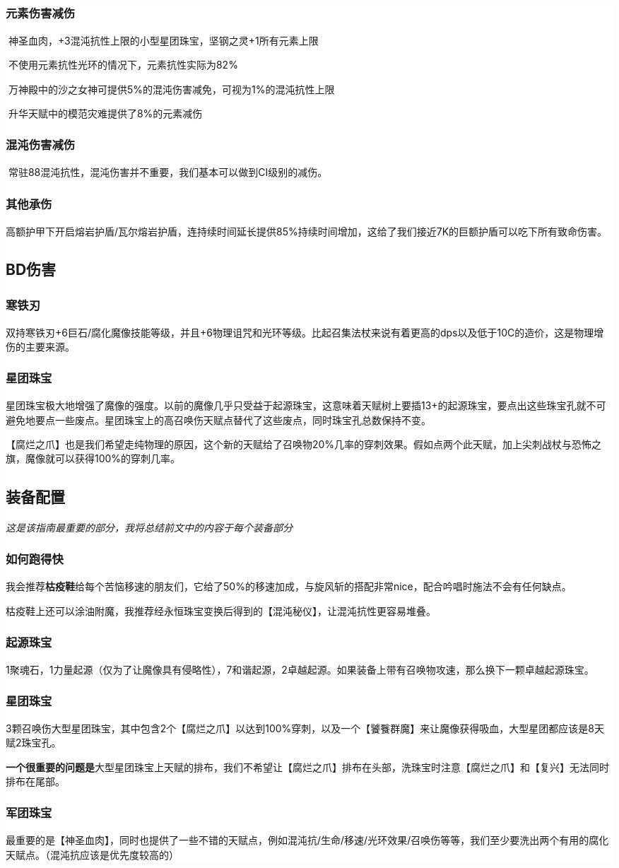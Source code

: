 ### 元素伤害减伤

​ 神圣血肉，+3混沌抗性上限的小型星团珠宝，坚钢之灵+1所有元素上限

​ 不使用元素抗性光环的情况下，元素抗性实际为82%

​ 万神殿中的沙之女神可提供5%的混沌伤害减免，可视为1%的混沌抗性上限

​ 升华天赋中的模范灾难提供了8%的元素减伤

### 混沌伤害减伤

​ 常驻88混沌抗性，混沌伤害并不重要，我们基本可以做到CI级别的减伤。

### 其他承伤

​ 高额护甲下开启熔岩护盾/瓦尔熔岩护盾，连持续时间延长提供85%持续时间增加，这给了我们接近7K的巨额护盾可以吃下所有致命伤害。

## BD伤害

### 寒铁刃

​ 双持寒铁刃+6巨石/腐化魔像技能等级，并且+6物理诅咒和光环等级。比起召集法杖来说有着更高的dps以及低于10C的造价，这是物理增伤的主要来源。

### 星团珠宝

​ 星团珠宝极大地增强了魔像的强度。以前的魔像几乎只受益于起源珠宝，这意味着天赋树上要插13+的起源珠宝，要点出这些珠宝孔就不可避免地要点一些废点。星团珠宝上的高召唤伤天赋点替代了这些废点，同时珠宝孔总数保持不变。

​ 【腐烂之爪】也是我们希望走纯物理的原因，这个新的天赋给了召唤物20%几率的穿刺效果。假如点两个此天赋，加上尖刺战杖与恐怖之旗，魔像就可以获得100%的穿刺几率。

## 装备配置

​ _这是该指南最重要的部分，我将总结前文中的内容于每个装备部分_

### 如何跑得快

​ 我会推荐**枯疫鞋**给每个苦恼移速的朋友们，它给了50%的移速加成，与旋风斩的搭配非常nice，配合吟唱时施法不会有任何缺点。

​ 枯疫鞋上还可以涂油附魔，我推荐经永恒珠宝变换后得到的【混沌秘仪】，让混沌抗性更容易堆叠。

### 起源珠宝

​ 1聚魂石，1力量起源（仅为了让魔像具有侵略性），7和谐起源，2卓越起源。如果装备上带有召唤物攻速，那么换下一颗卓越起源珠宝。

### 星团珠宝

​ 3颗召唤伤大型星团珠宝，其中包含2个【腐烂之爪】以达到100%穿刺，以及一个【饕餮群魔】来让魔像获得吸血，大型星团都应该是8天赋2珠宝孔。

​ **一个很重要的问题是**大型星团珠宝上天赋的排布，我们不希望让【腐烂之爪】排布在头部，洗珠宝时注意【腐烂之爪】和【复兴】无法同时排布在尾部。

### 军团珠宝

​ 最重要的是【神圣血肉】，同时也提供了一些不错的天赋点，例如混沌抗/生命/移速/光环效果/召唤伤等等，我们至少要洗出两个有用的腐化天赋点。（混沌抗应该是优先度较高的）

